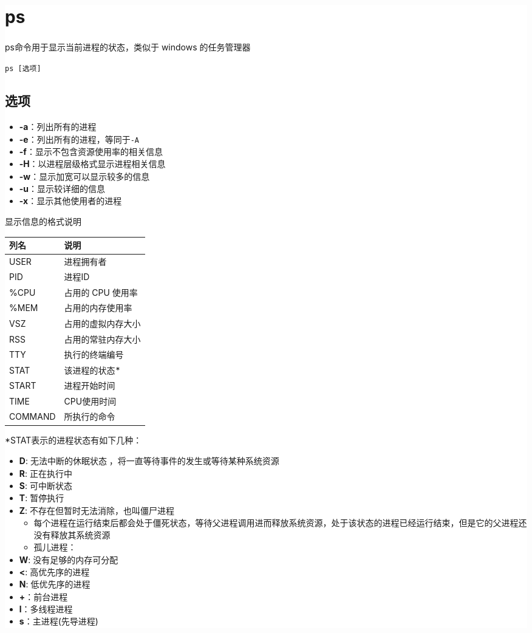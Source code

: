 # ps

ps命令用于显示当前进程的状态，类似于 windows 的任务管理器

```shell
ps [选项]
```

## 选项

* **-a**：列出所有的进程
* **-e**：列出所有的进程，等同于`-A`
* **-f**：显示不包含资源使用率的相关信息
* **‐H**：以进程层级格式显示进程相关信息
* **-w**：显示加宽可以显示较多的信息
* **-u**：显示较详细的信息
* **-x**：显示其他使用者的进程

显示信息的格式说明

| **列名** | **说明**           |
| :------- | :----------------- |
| USER     | 进程拥有者         |
| PID      | 进程ID             |
| %CPU     | 占用的 CPU 使用率  |
| %MEM     | 占用的内存使用率   |
| VSZ      | 占用的虚拟内存大小 |
| RSS      | 占用的常驻内存大小 |
| TTY      | 执行的终端编号     |
| STAT     | 该进程的状态*      |
| START    | 进程开始时间       |
| TIME     | CPU使用时间        |
| COMMAND  | 所执行的命令       |

*STAT表示的进程状态有如下几种：

* **D**: 无法中断的休眠状态 ，将一直等待事件的发生或等待某种系统资源
* **R**: 正在执行中
* **S**: 可中断状态
* **T**: 暂停执行
* **Z**: 不存在但暂时无法消除，也叫僵尸进程
  * 每个进程在运行结束后都会处于僵死状态，等待父进程调用进而释放系统资源，处于该状态的进程已经运行结束，但是它的父进程还没有释放其系统资源
  * 孤儿进程：
* **W**: 没有足够的内存可分配
* **<**: 高优先序的进程
* **N**: 低优先序的进程
* **+**：前台进程
* **l**：多线程进程
* **s**：主进程(先导进程)
